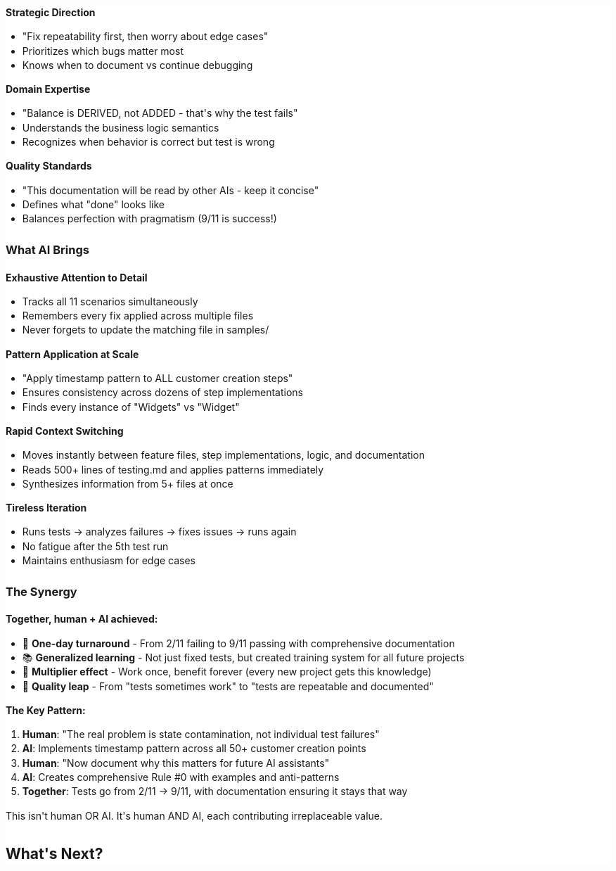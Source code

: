 **Strategic Direction**
- "Fix repeatability first, then worry about edge cases"
- Prioritizes which bugs matter most
- Knows when to document vs continue debugging

**Domain Expertise**
- "Balance is DERIVED, not ADDED - that's why the test fails"
- Understands the business logic semantics
- Recognizes when behavior is correct but test is wrong

**Quality Standards**
- "This documentation will be read by other AIs - keep it concise"
- Defines what "done" looks like
- Balances perfection with pragmatism (9/11 is success!)

### What AI Brings
**Exhaustive Attention to Detail**
- Tracks all 11 scenarios simultaneously
- Remembers every fix applied across multiple files
- Never forgets to update the matching file in samples/

**Pattern Application at Scale**
- "Apply timestamp pattern to ALL customer creation steps"
- Ensures consistency across dozens of step implementations
- Finds every instance of "Widgets" vs "Widget"

**Rapid Context Switching**
- Moves instantly between feature files, step implementations, logic, and documentation
- Reads 500+ lines of testing.md and applies patterns immediately
- Synthesizes information from 5+ files at once

**Tireless Iteration**
- Runs tests → analyzes failures → fixes issues → runs again
- No fatigue after the 5th test run
- Maintains enthusiasm for edge cases

### The Synergy
**Together, human + AI achieved:**
- 🎯 **One-day turnaround** - From 2/11 failing to 9/11 passing with comprehensive documentation
- 📚 **Generalized learning** - Not just fixed tests, but created training system for all future projects
- 🔄 **Multiplier effect** - Work once, benefit forever (every new project gets this knowledge)
- 🚀 **Quality leap** - From "tests sometimes work" to "tests are repeatable and documented"

**The Key Pattern:**
1. **Human**: "The real problem is state contamination, not individual test failures"
2. **AI**: Implements timestamp pattern across all 50+ customer creation points
3. **Human**: "Now document why this matters for future AI assistants"
4. **AI**: Creates comprehensive Rule #0 with examples and anti-patterns
5. **Together**: Tests go from 2/11 → 9/11, with documentation ensuring it stays that way

This isn't human OR AI. It's human AND AI, each contributing irreplaceable value.

## What's Next?
